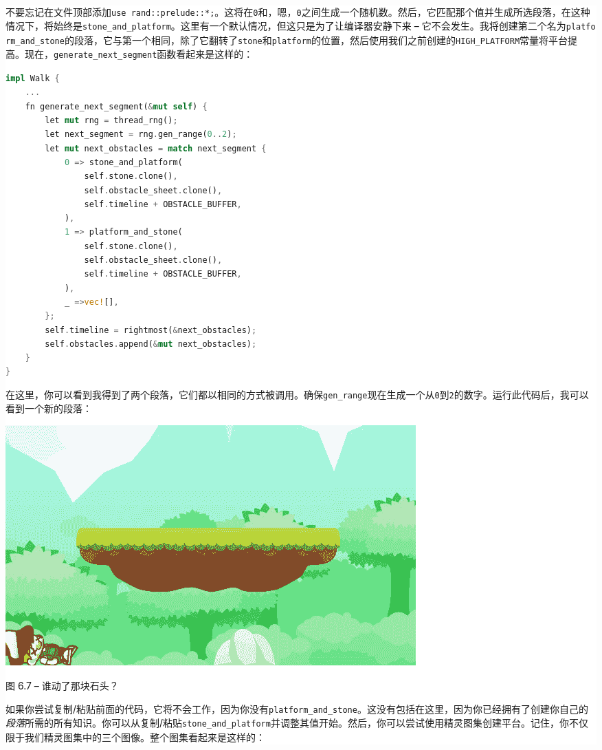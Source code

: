 不要忘记在文件顶部添加`use rand::prelude::*;`。这将在`0`和，嗯，`0`之间生成一个随机数。然后，它匹配那个值并生成所选段落，在这种情况下，将始终是`stone_and_platform`。这里有一个默认情况，但这只是为了让编译器安静下来 – 它不会发生。我将创建第二个名为`platform_and_stone`的段落，它与第一个相同，除了它翻转了`stone`和`platform`的位置，然后使用我们之前创建的`HIGH_PLATFORM`常量将平台提高。现在，`generate_next_segment`函数看起来是这样的：

```rs
impl Walk {
    ...
    fn generate_next_segment(&mut self) {
        let mut rng = thread_rng();
        let next_segment = rng.gen_range(0..2);
        let mut next_obstacles = match next_segment {
            0 => stone_and_platform(
                self.stone.clone(),
                self.obstacle_sheet.clone(),
                self.timeline + OBSTACLE_BUFFER,
            ),
            1 => platform_and_stone(
                self.stone.clone(),
                self.obstacle_sheet.clone(),
                self.timeline + OBSTACLE_BUFFER,
            ),
            _ =>vec![],
        };
        self.timeline = rightmost(&next_obstacles);
        self.obstacles.append(&mut next_obstacles);
    }
}
```

在这里，你可以看到我得到了两个段落，它们都以相同的方式被调用。确保`gen_range`现在生成一个从`0`到`2`的数字。运行此代码后，我可以看到一个新的段落：

![图 6.7 – 谁动了那块石头？](img/Figure_6.07_B17151.jpg)

图 6.7 – 谁动了那块石头？

如果你尝试复制/粘贴前面的代码，它将不会工作，因为你没有`platform_and_stone`。这没有包括在这里，因为你已经拥有了创建你自己的*段落*所需的所有知识。你可以从复制/粘贴`stone_and_platform`并调整其值开始。然后，你可以尝试使用精灵图集创建平台。记住，你不仅限于我们精灵图集中的三个图像。整个图集看起来是这样的：
